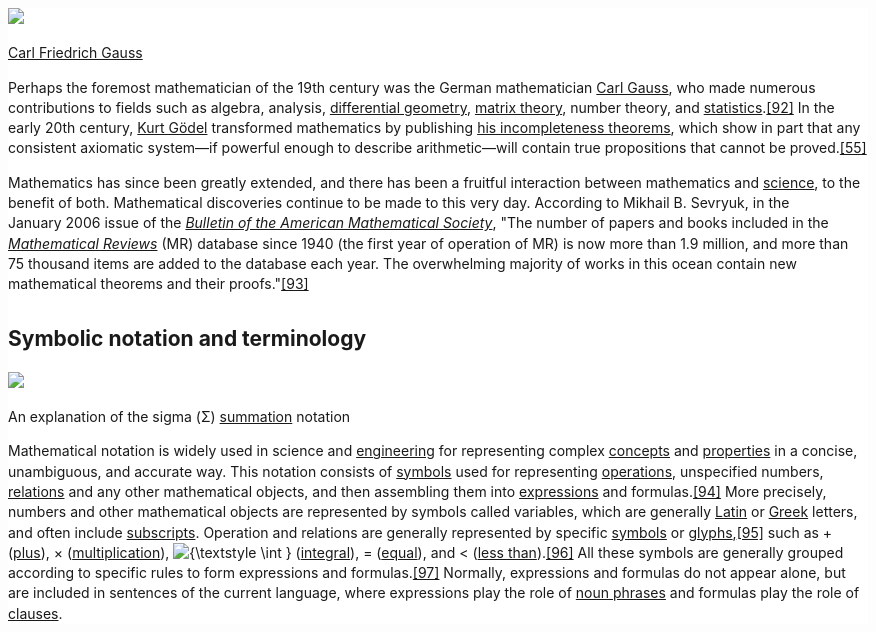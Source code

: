 [![](https://upload.wikimedia.org/wikipedia/commons/e/ec/Carl_Friedrich_Gauss_1840_by_Jensen.jpg)](https://en.wikipedia.org/wiki/File:Carl_Friedrich_Gauss_1840_by_Jensen.jpg)

[Carl Friedrich Gauss](https://en.wikipedia.org/wiki/Carl_Friedrich_Gauss "Carl Friedrich Gauss")

Perhaps the foremost mathematician of the 19th century was the German mathematician [Carl Gauss](https://en.wikipedia.org/wiki/Carl_Gauss "Carl Gauss"), who made numerous contributions to fields such as algebra, analysis, [differential geometry](https://en.wikipedia.org/wiki/Differential_geometry "Differential geometry"), [matrix theory](https://en.wikipedia.org/wiki/Matrix_theory "Matrix theory"), number theory, and [statistics](https://en.wikipedia.org/wiki/Statistics "Statistics").[\[92\]](#cite_note-95) In the early 20th century, [Kurt Gödel](https://en.wikipedia.org/wiki/Kurt_G%C3%B6del "Kurt Gödel") transformed mathematics by publishing [his incompleteness theorems](https://en.wikipedia.org/wiki/G%C3%B6del%27s_incompleteness_theorems "Gödel's incompleteness theorems"), which show in part that any consistent axiomatic system—if powerful enough to describe arithmetic—will contain true propositions that cannot be proved.[\[55\]](#cite_note-Raatikainen_2005-58)

Mathematics has since been greatly extended, and there has been a fruitful interaction between mathematics and [science](https://en.wikipedia.org/wiki/Science "Science"), to the benefit of both. Mathematical discoveries continue to be made to this very day. According to Mikhail B. Sevryuk, in the January 2006 issue of the _[Bulletin of the American Mathematical Society](https://en.wikipedia.org/wiki/Bulletin_of_the_American_Mathematical_Society "Bulletin of the American Mathematical Society")_, "The number of papers and books included in the _[Mathematical Reviews](https://en.wikipedia.org/wiki/Mathematical_Reviews "Mathematical Reviews")_ (MR) database since 1940 (the first year of operation of MR) is now more than 1.9 million, and more than 75 thousand items are added to the database each year. The overwhelming majority of works in this ocean contain new mathematical theorems and their proofs."[\[93\]](#cite_note-FOOTNOTESevryuk2006101–109-96)

Symbolic notation and terminology
---------------------------------

[![](https://upload.wikimedia.org/wikipedia/commons/5/53/Sigma_summation_notation.svg)](https://en.wikipedia.org/wiki/File:Sigma_summation_notation.svg)

An explanation of the sigma (Σ) [summation](https://en.wikipedia.org/wiki/Summation "Summation") notation

Mathematical notation is widely used in science and [engineering](https://en.wikipedia.org/wiki/Engineering "Engineering") for representing complex [concepts](https://en.wikipedia.org/wiki/Concept "Concept") and [properties](https://en.wikipedia.org/wiki/Property_\(philosophy\) "Property (philosophy)") in a concise, unambiguous, and accurate way. This notation consists of [symbols](https://en.wikipedia.org/wiki/Glossary_of_mathematical_symbols "Glossary of mathematical symbols") used for representing [operations](https://en.wikipedia.org/wiki/Operation_\(mathematics\) "Operation (mathematics)"), unspecified numbers, [relations](https://en.wikipedia.org/wiki/Relation_\(mathematics\) "Relation (mathematics)") and any other mathematical objects, and then assembling them into [expressions](https://en.wikipedia.org/wiki/Expression_\(mathematics\) "Expression (mathematics)") and formulas.[\[94\]](#cite_note-97) More precisely, numbers and other mathematical objects are represented by symbols called variables, which are generally [Latin](https://en.wikipedia.org/wiki/Latin_alphabet "Latin alphabet") or [Greek](https://en.wikipedia.org/wiki/Greek_alphabet "Greek alphabet") letters, and often include [subscripts](https://en.wikipedia.org/wiki/Subscript "Subscript"). Operation and relations are generally represented by specific [symbols](https://en.wikipedia.org/wiki/Glossary_of_mathematical_symbols "Glossary of mathematical symbols") or [glyphs](https://en.wikipedia.org/wiki/Glyph "Glyph"),[\[95\]](#cite_note-98) such as + ([plus](https://en.wikipedia.org/wiki/Plus_sign "Plus sign")), × ([multiplication](https://en.wikipedia.org/wiki/Multiplication_sign "Multiplication sign")), ![{\textstyle \int }](https://wikimedia.org/api/rest_v1/media/math/render/svg/ed07ec6b7c9532ddb859c43b95404125d5b34f25) ([integral](https://en.wikipedia.org/wiki/Integral_sign "Integral sign")), \= ([equal](https://en.wikipedia.org/wiki/Equals_sign "Equals sign")), and < ([less than](https://en.wikipedia.org/wiki/Less-than_sign "Less-than sign")).[\[96\]](#cite_note-AMS-99) All these symbols are generally grouped according to specific rules to form expressions and formulas.[\[97\]](#cite_note-100) Normally, expressions and formulas do not appear alone, but are included in sentences of the current language, where expressions play the role of [noun phrases](https://en.wikipedia.org/wiki/Noun_phrase "Noun phrase") and formulas play the role of [clauses](https://en.wikipedia.org/wiki/Clause "Clause").
